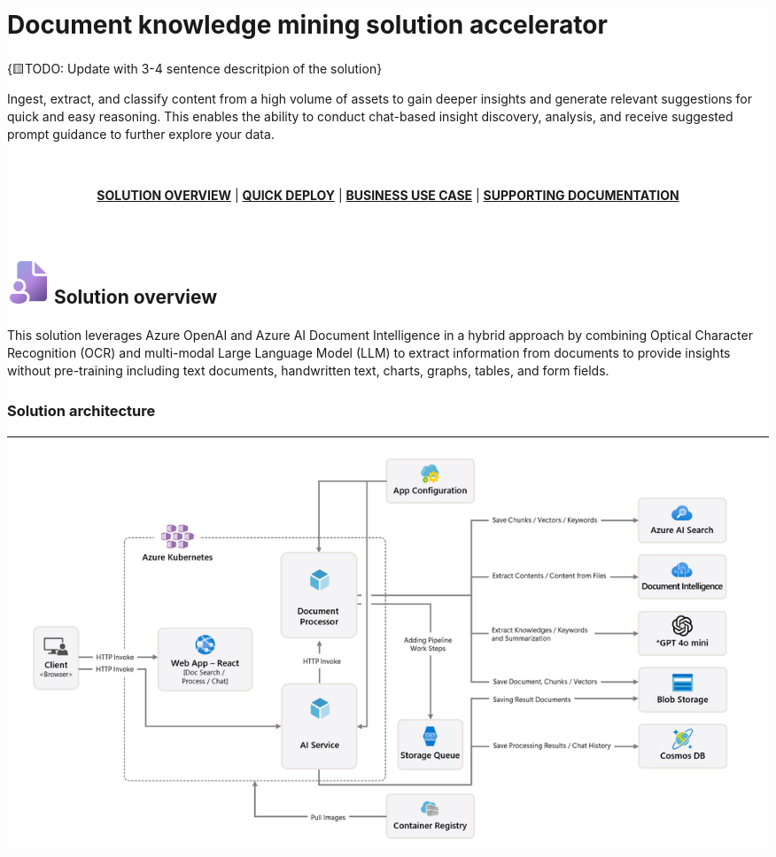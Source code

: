 # Document knowledge mining solution accelerator

{🟨TODO: Update with 3-4 sentence descritpion of the solution}

Ingest, extract, and classify content from a high volume of assets to gain deeper insights and generate relevant suggestions for quick and easy reasoning. This enables the ability to conduct chat-based insight discovery, analysis, and receive suggested prompt guidance to further explore your data.

<br/>

<div align="center">
  
[**SOLUTION OVERVIEW**](#solution-overview)  \| [**QUICK DEPLOY**](#quick-deploy)  \| [**BUSINESS USE CASE**](#business-use-case)  \| [**SUPPORTING DOCUMENTATION**](#supporting-documentation)

</div>
<br/>

<h2><img src="./docs/images/readme/solution-overview.png" width="48" />
Solution overview
</h2>

This solution leverages Azure OpenAI and Azure AI Document Intelligence in a hybrid approach by combining Optical Character Recognition (OCR) and multi-modal Large Language Model (LLM) to extract information from documents to provide insights without pre-training including text documents, handwritten text, charts, graphs, tables, and form fields.

### Solution architecture
|![image](./docs/images/readme/solution-architecture.png)|
|---|
